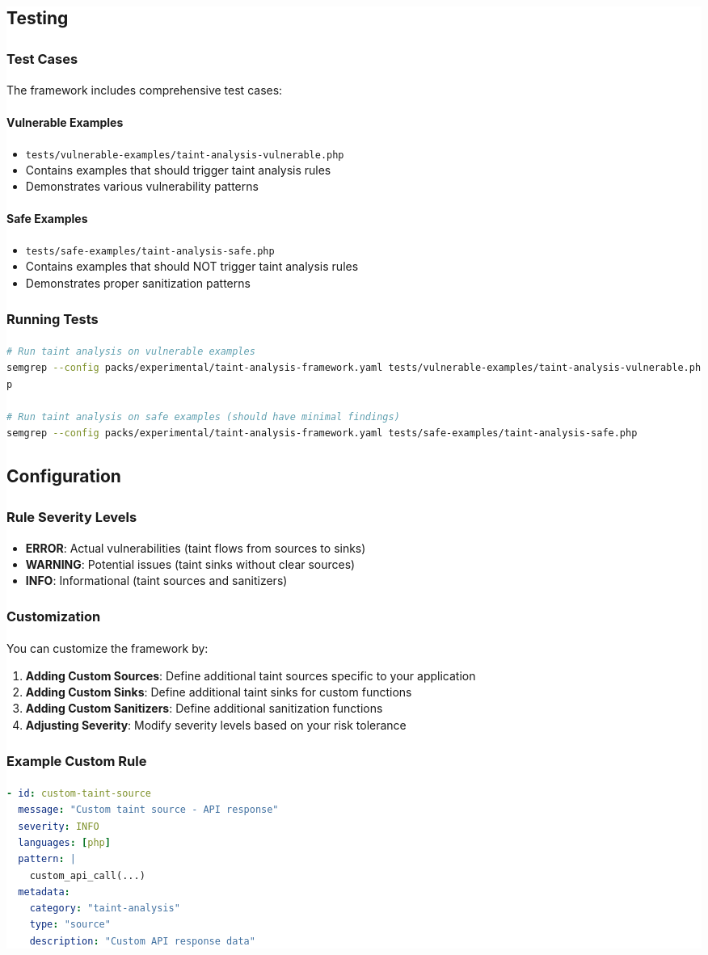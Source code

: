 ## Testing

### Test Cases

The framework includes comprehensive test cases:

#### Vulnerable Examples
- `tests/vulnerable-examples/taint-analysis-vulnerable.php`
- Contains examples that should trigger taint analysis rules
- Demonstrates various vulnerability patterns

#### Safe Examples
- `tests/safe-examples/taint-analysis-safe.php`
- Contains examples that should NOT trigger taint analysis rules
- Demonstrates proper sanitization patterns

### Running Tests

```bash
# Run taint analysis on vulnerable examples
semgrep --config packs/experimental/taint-analysis-framework.yaml tests/vulnerable-examples/taint-analysis-vulnerable.php

# Run taint analysis on safe examples (should have minimal findings)
semgrep --config packs/experimental/taint-analysis-framework.yaml tests/safe-examples/taint-analysis-safe.php
```

## Configuration

### Rule Severity Levels

- **ERROR**: Actual vulnerabilities (taint flows from sources to sinks)
- **WARNING**: Potential issues (taint sinks without clear sources)
- **INFO**: Informational (taint sources and sanitizers)

### Customization

You can customize the framework by:

1. **Adding Custom Sources**: Define additional taint sources specific to your application
2. **Adding Custom Sinks**: Define additional taint sinks for custom functions
3. **Adding Custom Sanitizers**: Define additional sanitization functions
4. **Adjusting Severity**: Modify severity levels based on your risk tolerance

### Example Custom Rule

```yaml
- id: custom-taint-source
  message: "Custom taint source - API response"
  severity: INFO
  languages: [php]
  pattern: |
    custom_api_call(...)
  metadata:
    category: "taint-analysis"
    type: "source"
    description: "Custom API response data"
```
